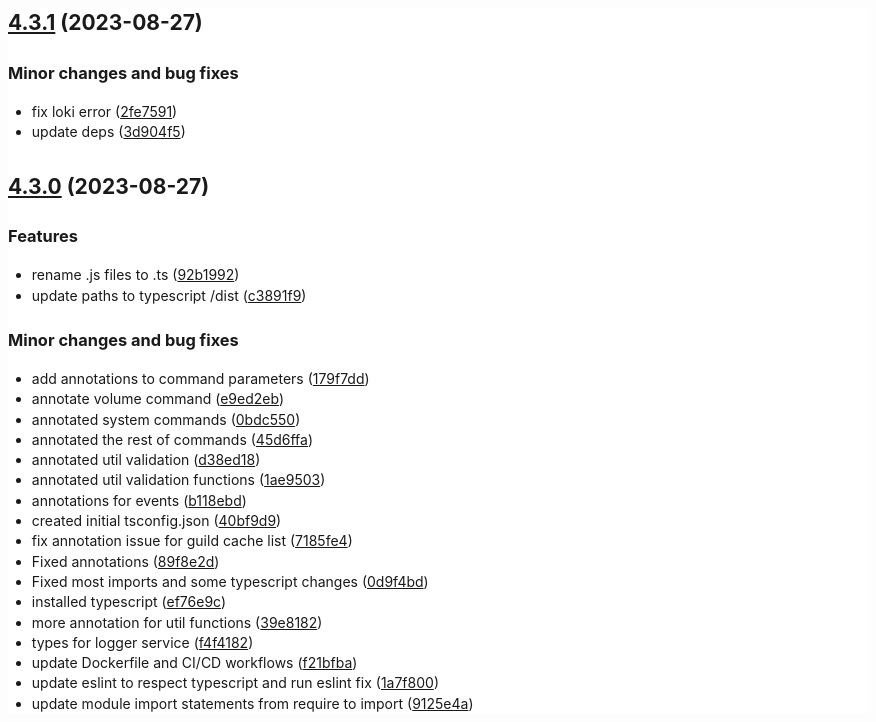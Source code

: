 ## [4.3.1](https://github.com/mariusbegby/cadence-discord-bot/compare/v4.3.0...v4.3.1) (2023-08-27)


### Minor changes and bug fixes

* fix loki error ([2fe7591](https://github.com/mariusbegby/cadence-discord-bot/commit/2fe7591380aa4f8cfaf67095a4ad08ffa38034e3))
* update deps ([3d904f5](https://github.com/mariusbegby/cadence-discord-bot/commit/3d904f51af05f2ef0659733e73889168bddc5168))

## [4.3.0](https://github.com/mariusbegby/cadence-discord-bot/compare/v4.2.1...v4.3.0) (2023-08-27)


### Features

* rename .js files to .ts ([92b1992](https://github.com/mariusbegby/cadence-discord-bot/commit/92b1992b1ac6d4ce3cf15d14b6b78914536f7610))
* update paths to typescript /dist ([c3891f9](https://github.com/mariusbegby/cadence-discord-bot/commit/c3891f9c2dfb6469e1f72d6f95093d9269166d05))


### Minor changes and bug fixes

* add annotations to command parameters ([179f7dd](https://github.com/mariusbegby/cadence-discord-bot/commit/179f7ddbfd9d77cb32d8c5f362eecb34432a1bbd))
* annotate volume command ([e9ed2eb](https://github.com/mariusbegby/cadence-discord-bot/commit/e9ed2eb0b8a10ed0467d6ed9ecd28140a234a9b1))
* annotated system commands ([0bdc550](https://github.com/mariusbegby/cadence-discord-bot/commit/0bdc5501bee6874ab9f77812a0235e414f30e0b3))
* annotated the rest of commands ([45d6ffa](https://github.com/mariusbegby/cadence-discord-bot/commit/45d6ffa1798bcbe532d4319f46a9839e607311c6))
* annotated util validation ([d38ed18](https://github.com/mariusbegby/cadence-discord-bot/commit/d38ed188429ab7e532c8bdd261ebb3dc0ddbf8d9))
* annotated util validation functions ([1ae9503](https://github.com/mariusbegby/cadence-discord-bot/commit/1ae950347713378408d1429b54680a116155f071))
* annotations for events ([b118ebd](https://github.com/mariusbegby/cadence-discord-bot/commit/b118ebdfb0de07b6f2d0895fb022458eb6984034))
* created initial tsconfig.json ([40bf9d9](https://github.com/mariusbegby/cadence-discord-bot/commit/40bf9d926b2dc3ba8944669a848093766d854a6d))
* fix annotation issue for guild cache list ([7185fe4](https://github.com/mariusbegby/cadence-discord-bot/commit/7185fe4071990b822d9b4cd2eb983302dce50345))
* Fixed annotations ([89f8e2d](https://github.com/mariusbegby/cadence-discord-bot/commit/89f8e2d0d168297891e662261bbd40a8ce5d6773))
* Fixed most imports and some typescript changes ([0d9f4bd](https://github.com/mariusbegby/cadence-discord-bot/commit/0d9f4bd404413db34cf06a1464453fe069464ff2))
* installed typescript ([ef76e9c](https://github.com/mariusbegby/cadence-discord-bot/commit/ef76e9c3ad4cbf72f02e8be621d378f7166270ef))
* more annotation for util functions ([39e8182](https://github.com/mariusbegby/cadence-discord-bot/commit/39e818283d517e8b8caf9803fc997ca955ab626d))
* types for logger service ([f4f4182](https://github.com/mariusbegby/cadence-discord-bot/commit/f4f418292a4e7fa002df3e79d6da647a3c36f901))
* update Dockerfile and CI/CD workflows ([f21bfba](https://github.com/mariusbegby/cadence-discord-bot/commit/f21bfbae6f900d800b3d8edd0808918630f00b18))
* update eslint to respect typescript and run eslint fix ([1a7f800](https://github.com/mariusbegby/cadence-discord-bot/commit/1a7f800ba2d354b717bc1dc9e58a66dc18bc18ae))
* update module import statements from require to import ([9125e4a](https://github.com/mariusbegby/cadence-discord-bot/commit/9125e4a5dada8f9073cdcbd64944aad37a8e41a3))
